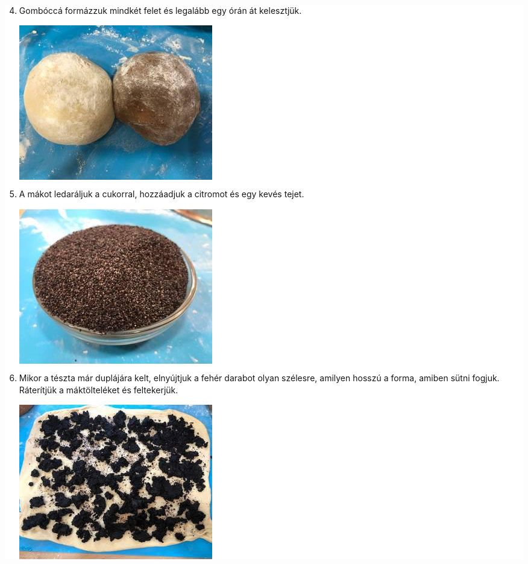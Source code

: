 4. Gombóccá formázzuk mindkét felet és legalább egy órán át kelesztjük.
 
    <p><img width="320" height="256" align="left" src="/img/full/610b9c2e27ebe5cba2c7f6e13275d84abe63ee7d.jpg"/></p><div style="clear: both"/>

5. A mákot ledaráljuk a cukorral, hozzáadjuk a citromot és egy kevés tejet.
 
    <p><img width="320" height="256" align="left" src="/img/full/eb4f6ddc4aad41f9d6888c29ae827fe92e718283.jpg"/></p><div style="clear: both"/>

6. Mikor a tészta már duplájára kelt, elnyújtjuk a fehér darabot olyan szélesre, amilyen hosszú a forma, amiben sütni fogjuk. Ráterítjük a máktölteléket és feltekerjük.
 
    <p><img width="320" height="256" align="left" src="/img/full/a4e85f14206eb9d6aeb4890bbf78b0d179714544.jpg"/></p><div style="clear: both"/>
